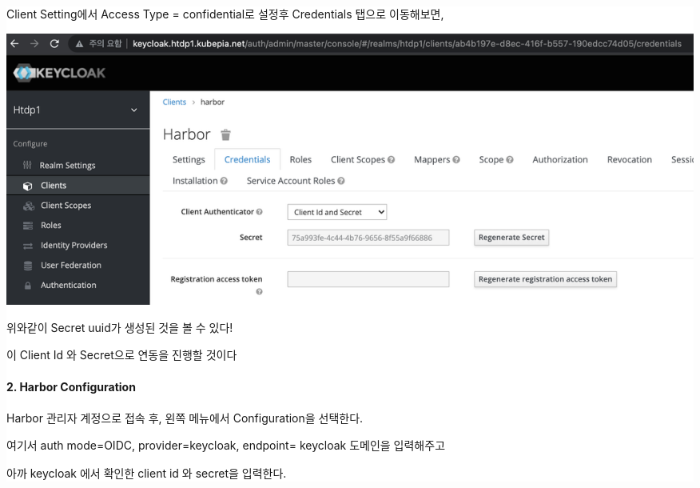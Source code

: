 

Client Setting에서 Access Type = confidential로 설정후 Credentials 탭으로 이동해보면,

![credentials](../refarch/image/harbor-keycredentials.png)

위와같이 Secret uuid가 생성된 것을 볼 수 있다!

이 Client Id 와 Secret으로 연동을 진행할 것이다

#### 2. Harbor Configuration

Harbor 관리자 계정으로 접속 후, 왼쪽 메뉴에서 Configuration을 선택한다.

여기서 auth mode=OIDC, provider=keycloak, endpoint= keycloak 도메인을 입력해주고

아까 keycloak 에서 확인한 client id 와 secret을 입력한다.
